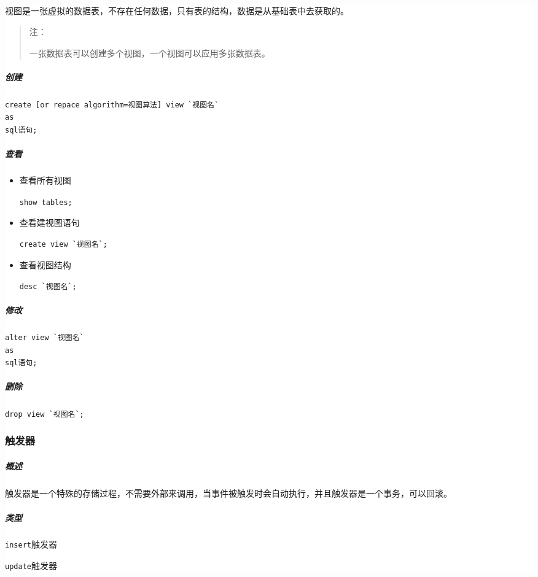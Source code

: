 视图是一张虚拟的数据表，不存在任何数据，只有表的结构，数据是从基础表中去获取的。

> 注：
>
> 一张数据表可以创建多个视图，一个视图可以应用多张数据表。

##### 创建

```mysql
create [or repace algorithm=视图算法] view `视图名`
as
sql语句;
```

##### 查看

* 查看所有视图

    ```mysql
    show tables;
    ```

* 查看建视图语句

    ```mysql
    create view `视图名`;
    ```

* 查看视图结构

    ```mysql
    desc `视图名`;
    ```

##### 修改

```mysql
alter view `视图名`
as
sql语句;
```

##### 删除

```mysql
drop view `视图名`;
```

### 触发器

##### 概述

触发器是一个特殊的存储过程，不需要外部来调用，当事件被触发时会自动执行，并且触发器是一个事务，可以回滚。

##### 类型

`insert`触发器

`update`触发器
